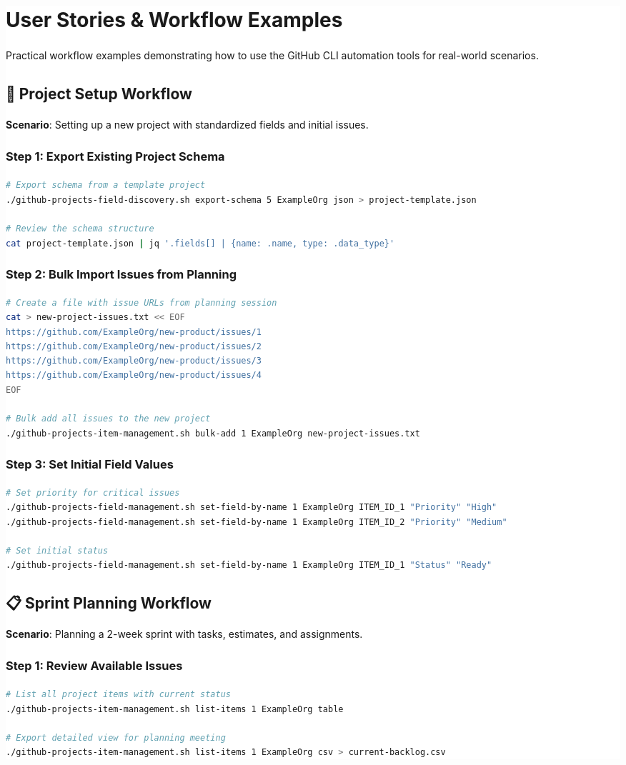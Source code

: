 # User Stories & Workflow Examples

Practical workflow examples demonstrating how to use the GitHub CLI automation tools for real-world scenarios.

## 🚀 Project Setup Workflow

**Scenario**: Setting up a new project with standardized fields and initial issues.

### Step 1: Export Existing Project Schema

```bash
# Export schema from a template project
./github-projects-field-discovery.sh export-schema 5 ExampleOrg json > project-template.json

# Review the schema structure
cat project-template.json | jq '.fields[] | {name: .name, type: .data_type}'
```

### Step 2: Bulk Import Issues from Planning

```bash
# Create a file with issue URLs from planning session
cat > new-project-issues.txt << EOF
https://github.com/ExampleOrg/new-product/issues/1
https://github.com/ExampleOrg/new-product/issues/2
https://github.com/ExampleOrg/new-product/issues/3
https://github.com/ExampleOrg/new-product/issues/4
EOF

# Bulk add all issues to the new project
./github-projects-item-management.sh bulk-add 1 ExampleOrg new-project-issues.txt
```

### Step 3: Set Initial Field Values

```bash
# Set priority for critical issues
./github-projects-field-management.sh set-field-by-name 1 ExampleOrg ITEM_ID_1 "Priority" "High"
./github-projects-field-management.sh set-field-by-name 1 ExampleOrg ITEM_ID_2 "Priority" "Medium"

# Set initial status
./github-projects-field-management.sh set-field-by-name 1 ExampleOrg ITEM_ID_1 "Status" "Ready"
```

## 📋 Sprint Planning Workflow

**Scenario**: Planning a 2-week sprint with tasks, estimates, and assignments.

### Step 1: Review Available Issues

```bash
# List all project items with current status
./github-projects-item-management.sh list-items 1 ExampleOrg table

# Export detailed view for planning meeting
./github-projects-item-management.sh list-items 1 ExampleOrg csv > current-backlog.csv
```
